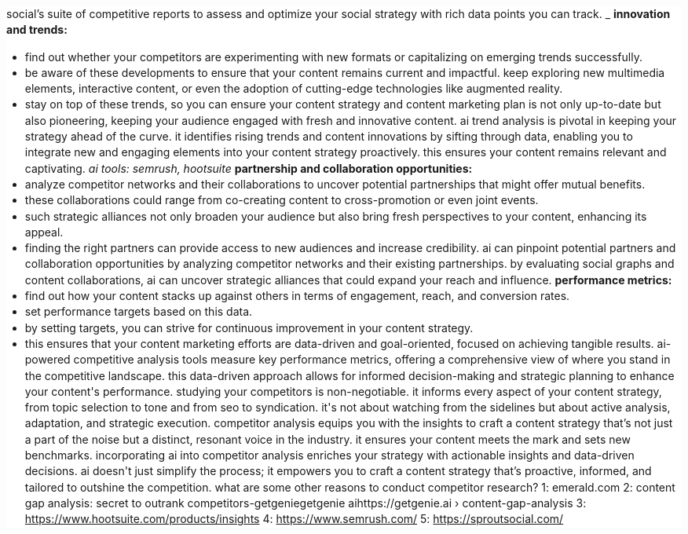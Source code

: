 social’s suite of competitive reports to assess and optimize your social
strategy with rich data points you can track. _
**innovation and trends:**
* find out whether your competitors are experimenting with new formats or capitalizing on emerging trends successfully.
* be aware of these developments to ensure that your content remains current and impactful. keep exploring new multimedia elements, interactive content, or even the adoption of cutting-edge technologies like augmented reality.
* stay on top of these trends, so you can ensure your content strategy and content marketing plan is not only up-to-date but also pioneering, keeping your audience engaged with fresh and innovative content.
ai trend analysis is pivotal in keeping your strategy ahead of the curve. it
identifies rising trends and content innovations by sifting through data,
enabling you to integrate new and engaging elements into your content strategy
proactively. this ensures your content remains relevant and captivating.
_ai tools: semrush, hootsuite_
**partnership and collaboration opportunities:**
* analyze competitor networks and their collaborations to uncover potential partnerships that might offer mutual benefits.
* these collaborations could range from co-creating content to cross-promotion or even joint events.
* such strategic alliances not only broaden your audience but also bring fresh perspectives to your content, enhancing its appeal.
* finding the right partners can provide access to new audiences and increase credibility.
ai can pinpoint potential partners and collaboration opportunities by
analyzing competitor networks and their existing partnerships. by evaluating
social graphs and content collaborations, ai can uncover strategic alliances
that could expand your reach and influence.
**performance metrics:**
* find out how your content stacks up against others in terms of engagement, reach, and conversion rates.
* set performance targets based on this data.
* by setting targets, you can strive for continuous improvement in your content strategy.
* this ensures that your content marketing efforts are data-driven and goal-oriented, focused on achieving tangible results.
ai-powered competitive analysis tools measure key performance metrics,
offering a comprehensive view of where you stand in the competitive landscape.
this data-driven approach allows for informed decision-making and strategic
planning to enhance your content's performance.
studying your competitors is non-negotiable. it informs every aspect of your
content strategy, from topic selection to tone and from seo to syndication.
it's not about watching from the sidelines but about active analysis,
adaptation, and strategic execution.
competitor analysis equips you with the insights to craft a content strategy
that’s not just a part of the noise but a distinct, resonant voice in the
industry. it ensures your content meets the mark and sets new benchmarks.
incorporating ai into competitor analysis enriches your strategy with
actionable insights and data-driven decisions. ai doesn't just simplify the
process; it empowers you to craft a content strategy that’s proactive,
informed, and tailored to outshine the competition.
what are some other reasons to conduct competitor research?
1: emerald.com
2: content gap analysis: secret to outrank competitors-getgeniegetgenie
aihttps://getgenie.ai › content-gap-analysis
3: https://www.hootsuite.com/products/insights
4: https://www.semrush.com/
5: https://sproutsocial.com/
